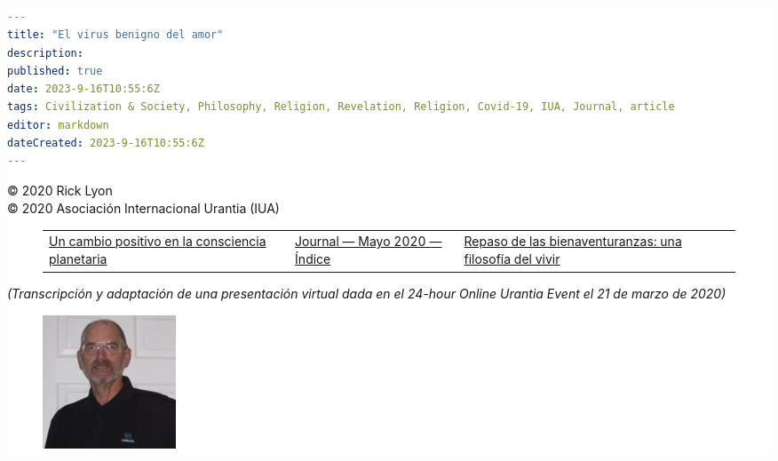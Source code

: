 ```yaml
---
title: "El virus benigno del amor"
description: 
published: true
date: 2023-9-16T10:55:6Z
tags: Civilization & Society, Philosophy, Religion, Revelation, Religion, Covid-19, IUA, Journal, article
editor: markdown
dateCreated: 2023-9-16T10:55:6Z
---
```


<p class="v-card v-sheet theme--light grey lighten-3 px-2">© 2020 Rick Lyon<br>© 2020 Asociación Internacional Urantia (IUA)</p>
<figure class="table chapter-navigator">
  <table>
    <tbody>
      <tr>
        <td>
        <a href="/es/article/Luis_Garcia_Bory/a_positive_shift">
          <span class="mdi mdi-arrow-left-drop-circle"></span><span class="pl-2">Un cambio positivo en la consciencia planetaria</span>
        </a>
        </td>
        <td>
        <a href="/es/index/articles_iua_journal#journal-mayo-2020">
          <span class="mdi mdi-book-open-variant"></span><span class="pl-2">Journal — Mayo 2020 — Índice</span>
        </a>
        </td>
        <td>
        <a href="/es/article/Patty_McGrath/beatitudes_revisited">
          <span class="pr-2">Repaso de las bienaventuranzas: una filosofía del vivir</span><span class="mdi mdi-arrow-right-drop-circle"></span>
        </a>
        </td>
      </tr>
    </tbody>
  </table>
</figure>



_(Transcripción y adaptación de una presentación virtual dada en el 24-hour Online Urantia Event el 21 de marzo de 2020)_

<figure id="Figure_1" class="image urantiapedia image-style-align-left">
<img src="/image/article/IUA_Journal/Rick-Lyon-150x150.jpg">
</figure>
